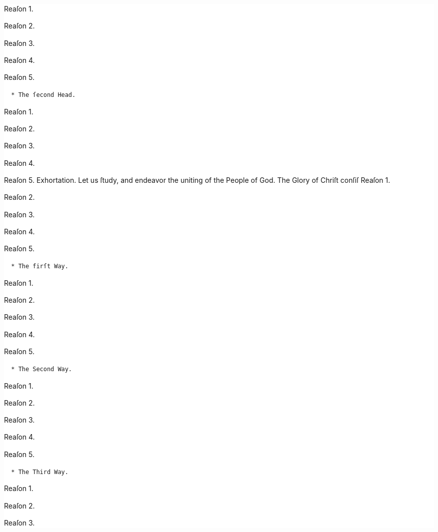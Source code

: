 Reaſon 1.

Reaſon 2.

Reaſon 3.

Reaſon 4.

Reaſon 5.

      * The ſecond Head.

Reaſon 1.

Reaſon 2.

Reaſon 3.

Reaſon 4.

Reaſon 5.
Exhortation. Let us ſtudy, and endeavor the uniting of the People of God. The Glory of Chriſt conſiſ
Reaſon 1.

Reaſon 2.

Reaſon 3.

Reaſon 4.

Reaſon 5.

      * The firſt Way.

Reaſon 1.

Reaſon 2.

Reaſon 3.

Reaſon 4.

Reaſon 5.

      * The Second Way.

Reaſon 1.

Reaſon 2.

Reaſon 3.

Reaſon 4.

Reaſon 5.

      * The Third Way.

Reaſon 1.

Reaſon 2.

Reaſon 3.
